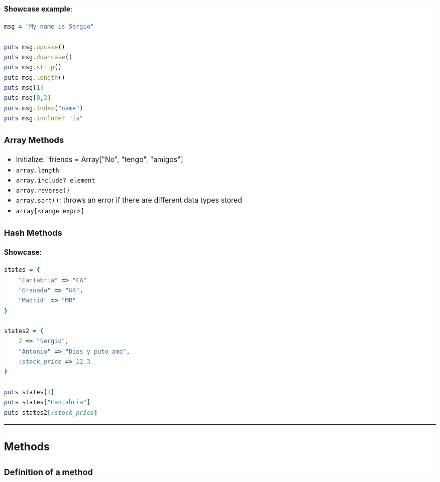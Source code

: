 
**Showcase example**:

~~~ruby
msg = "My name is Sergio"

puts msg.upcase()
puts msg.downcase()
puts msg.strip()
puts msg.length()
puts msg[1]
puts msg[0,3]
puts msg.index("name")
puts msg.include? "is"
~~~

### Array Methods

* Initialize: `friends = Array["No", "tengo", "amigos"]
* `array.length`
* `array.include? element`
* `array.reverse()`
* `array.sort()`: throws an error if there are different data types stored
* `array[<range expr>]`

### Hash Methods

**Showcase**:

~~~ruby
states = {
	"Cantabria" => "CA"
	"Granada" => "GR",
	"Madrid" => "MR"
}

states2 = {
	2 => "Sergio",
	"Antonio" => "Dios y puto amo",
	:stock_price => 12.3
}

puts states[1]
puts states["Cantabria"]
puts states2[:stock_price]
~~~

--------------------------------------------------------------------------------

## Methods

### Definition of a method
